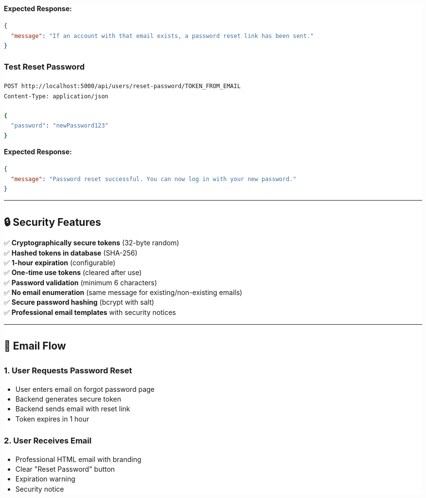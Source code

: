 **Expected Response:**
```json
{
  "message": "If an account with that email exists, a password reset link has been sent."
}
```

### **Test Reset Password**

```bash
POST http://localhost:5000/api/users/reset-password/TOKEN_FROM_EMAIL
Content-Type: application/json

{
  "password": "newPassword123"
}
```

**Expected Response:**
```json
{
  "message": "Password reset successful. You can now log in with your new password."
}
```

---

## 🔒 Security Features

✅ **Cryptographically secure tokens** (32-byte random)  
✅ **Hashed tokens in database** (SHA-256)  
✅ **1-hour expiration** (configurable)  
✅ **One-time use tokens** (cleared after use)  
✅ **Password validation** (minimum 6 characters)  
✅ **No email enumeration** (same message for existing/non-existing emails)  
✅ **Secure password hashing** (bcrypt with salt)  
✅ **Professional email templates** with security notices  

---

## 📧 Email Flow

### **1. User Requests Password Reset**
- User enters email on forgot password page
- Backend generates secure token
- Backend sends email with reset link
- Token expires in 1 hour

### **2. User Receives Email**
- Professional HTML email with branding
- Clear "Reset Password" button
- Expiration warning
- Security notice
